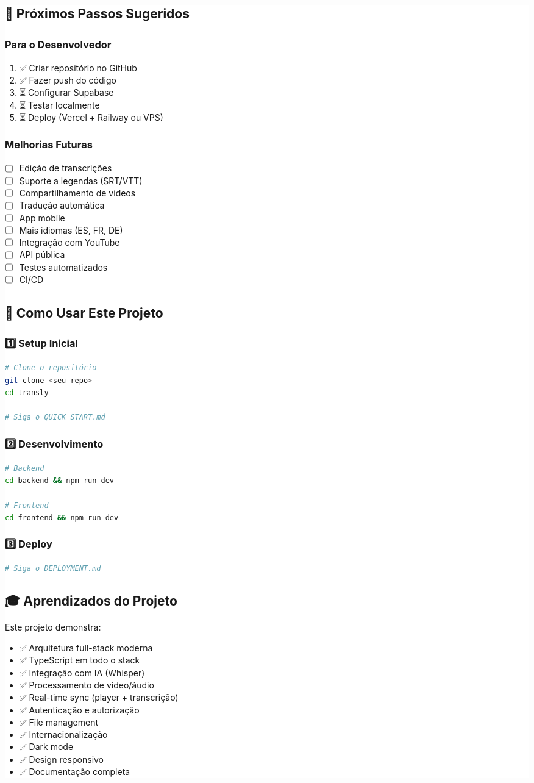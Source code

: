 ## 🔧 Próximos Passos Sugeridos

### Para o Desenvolvedor
1. ✅ Criar repositório no GitHub
2. ✅ Fazer push do código
3. ⏳ Configurar Supabase
4. ⏳ Testar localmente
5. ⏳ Deploy (Vercel + Railway ou VPS)

### Melhorias Futuras
- [ ] Edição de transcrições
- [ ] Suporte a legendas (SRT/VTT)
- [ ] Compartilhamento de vídeos
- [ ] Tradução automática
- [ ] App mobile
- [ ] Mais idiomas (ES, FR, DE)
- [ ] Integração com YouTube
- [ ] API pública
- [ ] Testes automatizados
- [ ] CI/CD

## 📝 Como Usar Este Projeto

### 1️⃣ Setup Inicial
```bash
# Clone o repositório
git clone <seu-repo>
cd transly

# Siga o QUICK_START.md
```

### 2️⃣ Desenvolvimento
```bash
# Backend
cd backend && npm run dev

# Frontend
cd frontend && npm run dev
```

### 3️⃣ Deploy
```bash
# Siga o DEPLOYMENT.md
```

## 🎓 Aprendizados do Projeto

Este projeto demonstra:
- ✅ Arquitetura full-stack moderna
- ✅ TypeScript em todo o stack
- ✅ Integração com IA (Whisper)
- ✅ Processamento de vídeo/áudio
- ✅ Real-time sync (player + transcrição)
- ✅ Autenticação e autorização
- ✅ File management
- ✅ Internacionalização
- ✅ Dark mode
- ✅ Design responsivo
- ✅ Documentação completa
